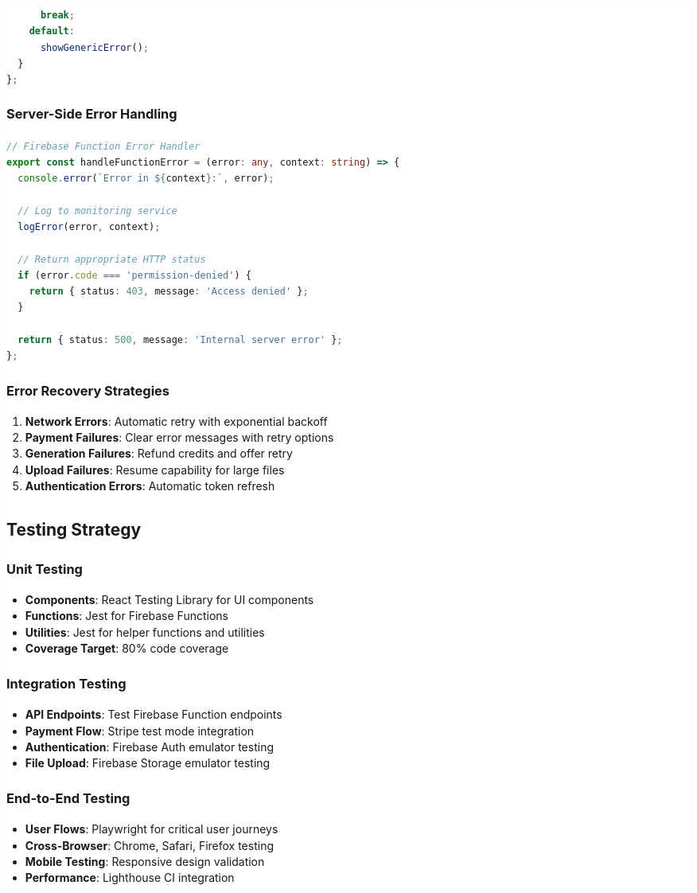 ```typescript
      break;
    default:
      showGenericError();
  }
};
```

### Server-Side Error Handling

```typescript
// Firebase Function Error Handler
export const handleFunctionError = (error: any, context: string) => {
  console.error(`Error in ${context}:`, error);
  
  // Log to monitoring service
  logError(error, context);
  
  // Return appropriate HTTP status
  if (error.code === 'permission-denied') {
    return { status: 403, message: 'Access denied' };
  }
  
  return { status: 500, message: 'Internal server error' };
};
```

### Error Recovery Strategies

1. **Network Errors**: Automatic retry with exponential backoff
2. **Payment Failures**: Clear error messages with retry options
3. **Generation Failures**: Refund credits and offer retry
4. **Upload Failures**: Resume capability for large files
5. **Authentication Errors**: Automatic token refresh

## Testing Strategy

### Unit Testing
- **Components**: React Testing Library for UI components
- **Functions**: Jest for Firebase Functions
- **Utilities**: Jest for helper functions and utilities
- **Coverage Target**: 80% code coverage

### Integration Testing
- **API Endpoints**: Test Firebase Function endpoints
- **Payment Flow**: Stripe test mode integration
- **Authentication**: Firebase Auth emulator testing
- **File Upload**: Firebase Storage emulator testing

### End-to-End Testing
- **User Flows**: Playwright for critical user journeys
- **Cross-Browser**: Chrome, Safari, Firefox testing
- **Mobile Testing**: Responsive design validation
- **Performance**: Lighthouse CI integration
